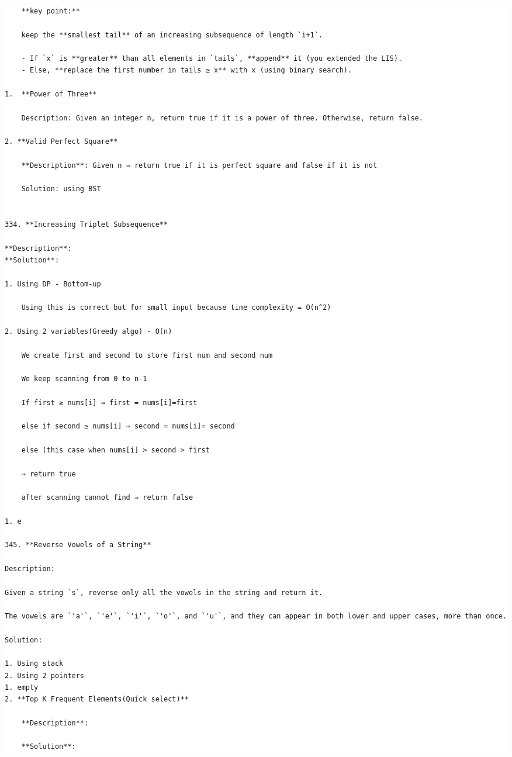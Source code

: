         **key point:**
        
        keep the **smallest tail** of an increasing subsequence of length `i+1`.
        
        - If `x` is **greater** than all elements in `tails`, **append** it (you extended the LIS).
        - Else, **replace the first number in tails ≥ x** with x (using binary search).
        
    1.  **Power of Three**
        
        Description: Given an integer n, return true if it is a power of three. Otherwise, return false.
        
    2. **Valid Perfect Square**
        
        **Description**: Given n ⇒ return true if it is perfect square and false if it is not
        
        Solution: using BST
        
    
    334. **Increasing Triplet Subsequence**
    
    **Description**:
    **Solution**:
    
    1. Using DP - Bottom-up
        
        Using this is correct but for small input because time complexity = O(n^2)
        
    2. Using 2 variables(Greedy algo) - O(n)
        
        We create first and second to store first num and second num
        
        We keep scanning from 0 to n-1
        
        If first ≥ nums[i] ⇒ first = nums[i]=first
        
        else if second ≥ nums[i] ⇒ second = nums[i]= second
        
        else (this case when nums[i] > second > first
        
        ⇒ return true
        
        after scanning cannot find ⇒ return false
        
    1. e
    
    345. **Reverse Vowels of a String**
    
    Description: 
    
    Given a string `s`, reverse only all the vowels in the string and return it.
    
    The vowels are `'a'`, `'e'`, `'i'`, `'o'`, and `'u'`, and they can appear in both lower and upper cases, more than once.
    
    Solution:
    
    1. Using stack
    2. Using 2 pointers
    1. empty
    2. **Top K Frequent Elements(Quick select)**
        
        **Description**:
        
        **Solution**:
        